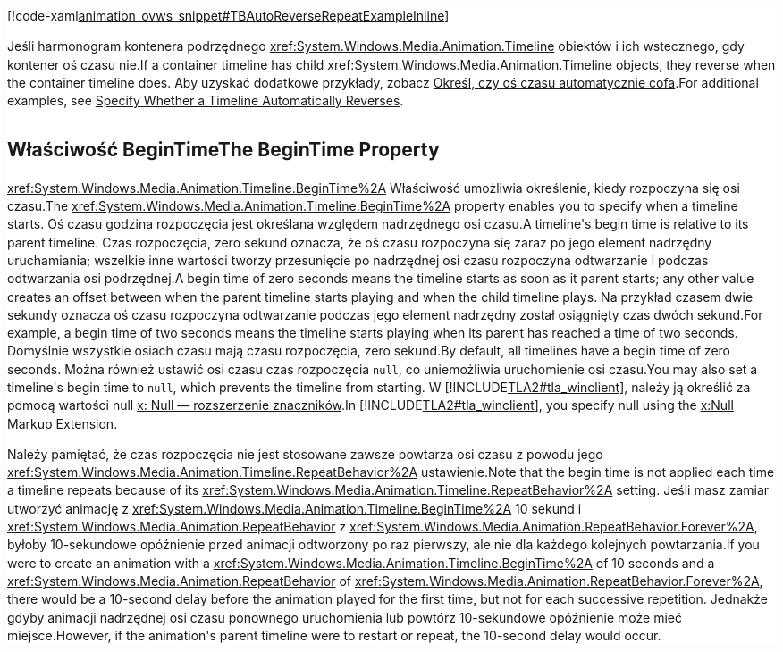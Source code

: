  [!code-xaml[animation_ovws_snippet#TBAutoReverseRepeatExampleInline](../../../../samples/snippets/csharp/VS_Snippets_Wpf/animation_ovws_snippet/CS/TimingBehaviorsExample1.xaml#tbautoreverserepeatexampleinline)]  
  
 <span data-ttu-id="2397d-167">Jeśli harmonogram kontenera podrzędnego <xref:System.Windows.Media.Animation.Timeline> obiektów i ich wstecznego, gdy kontener oś czasu nie.</span><span class="sxs-lookup"><span data-stu-id="2397d-167">If a container timeline has child <xref:System.Windows.Media.Animation.Timeline> objects, they reverse when the container timeline does.</span></span> <span data-ttu-id="2397d-168">Aby uzyskać dodatkowe przykłady, zobacz [Określ, czy oś czasu automatycznie cofa](../../../../docs/framework/wpf/graphics-multimedia/how-to-specify-whether-a-timeline-automatically-reverses.md).</span><span class="sxs-lookup"><span data-stu-id="2397d-168">For additional examples, see [Specify Whether a Timeline Automatically Reverses](../../../../docs/framework/wpf/graphics-multimedia/how-to-specify-whether-a-timeline-automatically-reverses.md).</span></span>  
  
<a name="timelinebegin"></a>   
## <a name="the-begintime-property"></a><span data-ttu-id="2397d-169">Właściwość BeginTime</span><span class="sxs-lookup"><span data-stu-id="2397d-169">The BeginTime Property</span></span>  
 <span data-ttu-id="2397d-170"><xref:System.Windows.Media.Animation.Timeline.BeginTime%2A> Właściwość umożliwia określenie, kiedy rozpoczyna się osi czasu.</span><span class="sxs-lookup"><span data-stu-id="2397d-170">The <xref:System.Windows.Media.Animation.Timeline.BeginTime%2A> property enables you to specify when a timeline starts.</span></span>  <span data-ttu-id="2397d-171">Oś czasu godzina rozpoczęcia jest określana względem nadrzędnego osi czasu.</span><span class="sxs-lookup"><span data-stu-id="2397d-171">A timeline's begin time is relative to its parent timeline.</span></span> <span data-ttu-id="2397d-172">Czas rozpoczęcia, zero sekund oznacza, że oś czasu rozpoczyna się zaraz po jego element nadrzędny uruchamiania; wszelkie inne wartości tworzy przesunięcie po nadrzędnej osi czasu rozpoczyna odtwarzanie i podczas odtwarzania osi podrzędnej.</span><span class="sxs-lookup"><span data-stu-id="2397d-172">A begin time of zero seconds means the timeline starts as soon as it parent starts; any other value creates an offset between when the parent timeline starts playing and when the child timeline plays.</span></span> <span data-ttu-id="2397d-173">Na przykład czasem dwie sekundy oznacza oś czasu rozpoczyna odtwarzanie podczas jego element nadrzędny został osiągnięty czas dwóch sekund.</span><span class="sxs-lookup"><span data-stu-id="2397d-173">For example, a begin time of two seconds means the timeline starts playing when its parent has reached a time of two seconds.</span></span> <span data-ttu-id="2397d-174">Domyślnie wszystkie osiach czasu mają czasu rozpoczęcia, zero sekund.</span><span class="sxs-lookup"><span data-stu-id="2397d-174">By default, all timelines have a begin time of zero seconds.</span></span> <span data-ttu-id="2397d-175">Można również ustawić osi czasu czas rozpoczęcia `null`, co uniemożliwia uruchomienie osi czasu.</span><span class="sxs-lookup"><span data-stu-id="2397d-175">You may also set a timeline's begin time to `null`, which prevents the timeline from starting.</span></span> <span data-ttu-id="2397d-176">W [!INCLUDE[TLA2#tla_winclient](../../../../includes/tla2sharptla-winclient-md.md)], należy ją określić za pomocą wartości null [x: Null — rozszerzenie znaczników](../../../../docs/framework/xaml-services/x-null-markup-extension.md).</span><span class="sxs-lookup"><span data-stu-id="2397d-176">In [!INCLUDE[TLA2#tla_winclient](../../../../includes/tla2sharptla-winclient-md.md)], you specify null using the [x:Null Markup Extension](../../../../docs/framework/xaml-services/x-null-markup-extension.md).</span></span>  
  
 <span data-ttu-id="2397d-177">Należy pamiętać, że czas rozpoczęcia nie jest stosowane zawsze powtarza osi czasu z powodu jego <xref:System.Windows.Media.Animation.Timeline.RepeatBehavior%2A> ustawienie.</span><span class="sxs-lookup"><span data-stu-id="2397d-177">Note that the begin time is not applied each time a timeline repeats because of its <xref:System.Windows.Media.Animation.Timeline.RepeatBehavior%2A> setting.</span></span> <span data-ttu-id="2397d-178">Jeśli masz zamiar utworzyć animację z <xref:System.Windows.Media.Animation.Timeline.BeginTime%2A> 10 sekund i <xref:System.Windows.Media.Animation.RepeatBehavior> z <xref:System.Windows.Media.Animation.RepeatBehavior.Forever%2A>, byłoby 10-sekundowe opóźnienie przed animacji odtworzony po raz pierwszy, ale nie dla każdego kolejnych powtarzania.</span><span class="sxs-lookup"><span data-stu-id="2397d-178">If you were to create an animation with a <xref:System.Windows.Media.Animation.Timeline.BeginTime%2A> of 10 seconds and a <xref:System.Windows.Media.Animation.RepeatBehavior> of <xref:System.Windows.Media.Animation.RepeatBehavior.Forever%2A>, there would be a 10-second delay before the animation played for the first time, but not for each successive repetition.</span></span> <span data-ttu-id="2397d-179">Jednakże gdyby animacji nadrzędnej osi czasu ponownego uruchomienia lub powtórz 10-sekundowe opóźnienie może mieć miejsce.</span><span class="sxs-lookup"><span data-stu-id="2397d-179">However, if the animation's parent timeline were to restart or repeat, the 10-second delay would occur.</span></span>  
  
